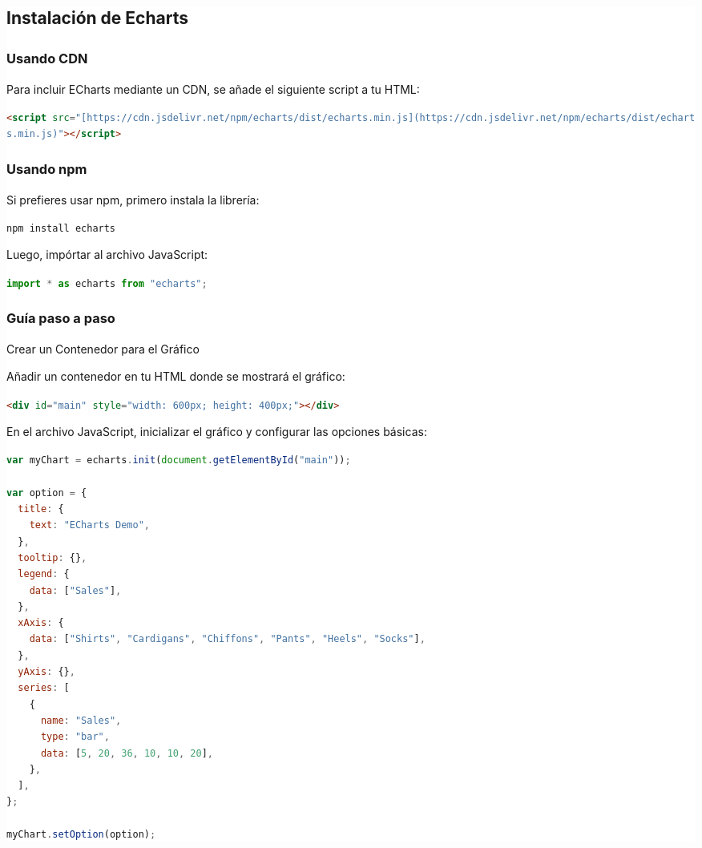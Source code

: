 
## Instalación de Echarts

### Usando CDN

Para incluir ECharts mediante un CDN, se añade el siguiente script a tu HTML:

```html
<script src="[https://cdn.jsdelivr.net/npm/echarts/dist/echarts.min.js](https://cdn.jsdelivr.net/npm/echarts/dist/echarts.min.js)"></script>
```

### Usando npm

Si prefieres usar npm, primero instala la librería:

```bash
npm install echarts
```

Luego, impórtar al archivo JavaScript:

```jsx
import * as echarts from "echarts";
```

### Guía paso a paso

Crear un Contenedor para el Gráfico

Añadir un contenedor en tu HTML donde se mostrará el gráfico:

```html
<div id="main" style="width: 600px; height: 400px;"></div>
```

En el archivo JavaScript, inicializar el gráfico y configurar las opciones básicas:

```jsx
var myChart = echarts.init(document.getElementById("main"));

var option = {
  title: {
    text: "ECharts Demo",
  },
  tooltip: {},
  legend: {
    data: ["Sales"],
  },
  xAxis: {
    data: ["Shirts", "Cardigans", "Chiffons", "Pants", "Heels", "Socks"],
  },
  yAxis: {},
  series: [
    {
      name: "Sales",
      type: "bar",
      data: [5, 20, 36, 10, 10, 20],
    },
  ],
};

myChart.setOption(option);
```
